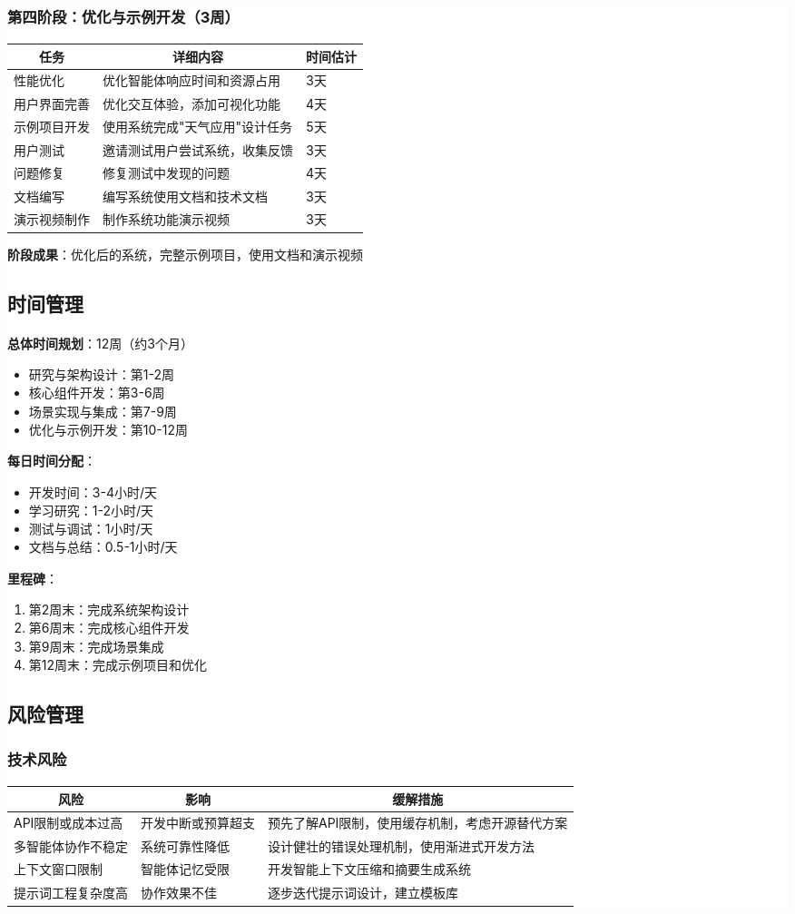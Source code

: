 ### 第四阶段：优化与示例开发（3周）

| 任务 | 详细内容 | 时间估计 |
|------|----------|----------|
| 性能优化 | 优化智能体响应时间和资源占用 | 3天 |
| 用户界面完善 | 优化交互体验，添加可视化功能 | 4天 |
| 示例项目开发 | 使用系统完成"天气应用"设计任务 | 5天 |
| 用户测试 | 邀请测试用户尝试系统，收集反馈 | 3天 |
| 问题修复 | 修复测试中发现的问题 | 4天 |
| 文档编写 | 编写系统使用文档和技术文档 | 3天 |
| 演示视频制作 | 制作系统功能演示视频 | 3天 |

**阶段成果**：优化后的系统，完整示例项目，使用文档和演示视频

## 时间管理

**总体时间规划**：12周（约3个月）
- 研究与架构设计：第1-2周
- 核心组件开发：第3-6周
- 场景实现与集成：第7-9周
- 优化与示例开发：第10-12周

**每日时间分配**：
- 开发时间：3-4小时/天
- 学习研究：1-2小时/天
- 测试与调试：1小时/天
- 文档与总结：0.5-1小时/天

**里程碑**：
1. 第2周末：完成系统架构设计
2. 第6周末：完成核心组件开发
3. 第9周末：完成场景集成
4. 第12周末：完成示例项目和优化

## 风险管理

### 技术风险

| 风险 | 影响 | 缓解措施 |
|------|------|----------|
| API限制或成本过高 | 开发中断或预算超支 | 预先了解API限制，使用缓存机制，考虑开源替代方案 |
| 多智能体协作不稳定 | 系统可靠性降低 | 设计健壮的错误处理机制，使用渐进式开发方法 |
| 上下文窗口限制 | 智能体记忆受限 | 开发智能上下文压缩和摘要生成系统 |
| 提示词工程复杂度高 | 协作效果不佳 | 逐步迭代提示词设计，建立模板库 |
